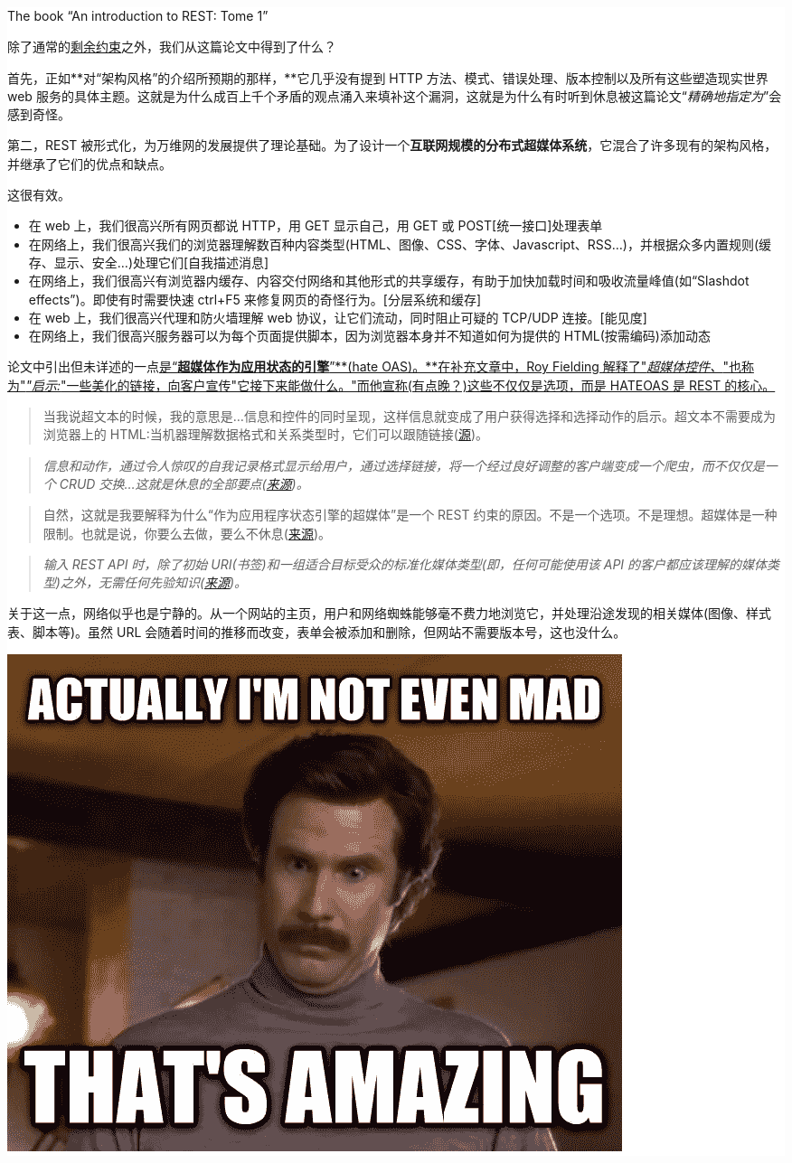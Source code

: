 The book “An introduction to REST: Tome 1”

除了通常的[剩余约束](http://whatisrest.com/rest_constraints/index)之外，我们从这篇论文中得到了什么？

首先，正如**对“架构风格”的介绍所预期的那样，**它几乎没有提到 HTTP 方法、模式、错误处理、版本控制以及所有这些塑造现实世界 web 服务的具体主题。这就是为什么成百上千个矛盾的观点涌入来填补这个漏洞，这就是为什么有时听到休息被这篇论文“*精确地指定为*”会感到奇怪。

第二，REST 被形式化，为万维网的发展提供了理论基础。为了设计一个**互联网规模的分布式超媒体系统**，它混合了许多现有的架构风格，并继承了它们的优点和缺点。

这很有效。

*   在 web 上，我们很高兴所有网页都说 HTTP，用 GET 显示自己，用 GET 或 POST[统一接口]处理表单
*   在网络上，我们很高兴我们的浏览器理解数百种内容类型(HTML、图像、CSS、字体、Javascript、RSS…)，并根据众多内置规则(缓存、显示、安全…)处理它们[自我描述消息]
*   在网络上，我们很高兴有浏览器内缓存、内容交付网络和其他形式的共享缓存，有助于加快加载时间和吸收流量峰值(如“Slashdot effects”)。即使有时需要快速 ctrl+F5 来修复网页的奇怪行为。[分层系统和缓存]
*   在 web 上，我们很高兴代理和防火墙理解 web 协议，让它们流动，同时阻止可疑的 TCP/UDP 连接。[能见度]
*   在网络上，我们很高兴服务器可以为每个页面提供脚本，因为浏览器本身并不知道如何为提供的 HTML(按需编码)添加动态

论文中引出但未详述的一点[是“**超媒体作为应用状态的引擎**”**(hate OAS)。**在补充文章中，Roy Fielding 解释了"*超媒体控件、*"也称为"*"启示:*"一些美化的链接，向客户宣传"它接下来能做什么。"而他宣称(有点晚？)这些不仅仅是选项，而是 HATEOAS 是 REST 的核心。](https://www.ics.uci.edu/~fielding/pubs/dissertation/rest_arch_style.htm#sec_5_1_5)

> 当我说超文本的时候，我的意思是…信息和控件的同时呈现，这样信息就变成了用户获得选择和选择动作的启示。超文本不需要成为浏览器上的 HTML:当机器理解数据格式和关系类型时，它们可以跟随链接([源](http://roy.gbiv.com/talks/200711_REST_ApacheCon.pdf))。

> *信息和动作，通过令人惊叹的自我记录格式显示给用户，通过选择链接，将一个经过良好调整的客户端变成一个爬虫，而不仅仅是一个 CRUD 交换…这就是休息的全部要点([来源](https://blog.apisyouwonthate.com/representing-state-in-rest-and-graphql-9194b291d127))。*

> 自然，这就是我要解释为什么“作为应用程序状态引擎的超媒体”是一个 REST 约束的原因。不是一个选项。不是理想。超媒体是一种限制。也就是说，你要么去做，要么不休息([来源](https://www.infoq.com/articles/roy-fielding-on-versioning/))。

> *输入 REST API 时，除了初始 URI(书签)和一组适合目标受众的标准化媒体类型(即，任何可能使用该 API 的客户都应该理解的媒体类型)之外，无需任何先验知识([来源](http://roy.gbiv.com/untangled/2008/rest-apis-must-be-hypertext-driven))。*

关于这一点，网络似乎也是宁静的。从一个网站的主页，用户和网络蜘蛛能够毫不费力地浏览它，并处理沿途发现的相关媒体(图像、样式表、脚本等)。虽然 URL 会随着时间的推移而改变，表单会被添加和删除，但网站不需要版本号，这也没什么。

![8TXoDNwDHiJFQU4enox2C8z7PLnmBhzPlty8](img/bdbd0daa66f86a3f7775c2a77df9c56b.png)
